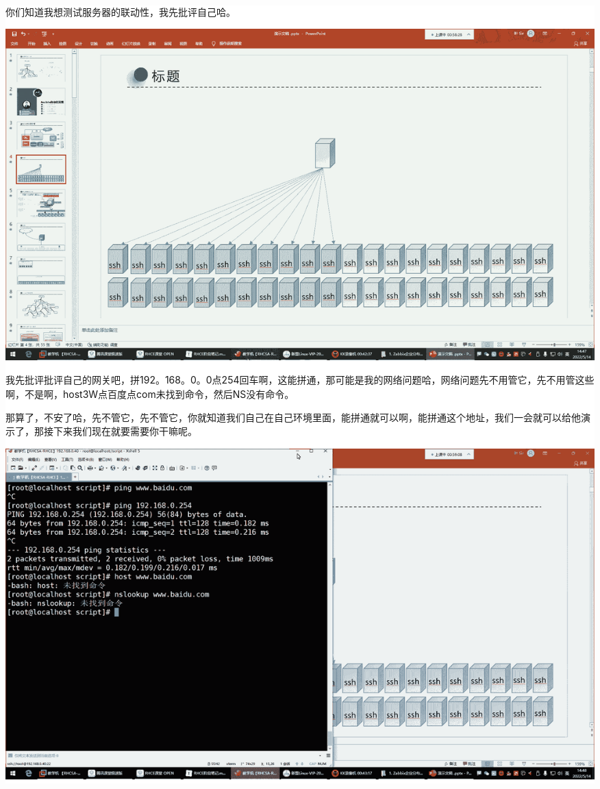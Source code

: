 你们知道我想测试服务器的联动性，我先批评自己哈。

![](img/0be91c573f798a59f67f42d3e8f43e58_25.png)

我先批评批评自己的网关吧，拼192。168。0。0点254回车啊，这能拼通，那可能是我的网络问题哈，网络问题先不用管它，先不用管这些啊，不是啊，host3W点百度点com未找到命令，然后NS没有命令。

那算了，不安了哈，先不管它，先不管它，你就知道我们自己在自己环境里面，能拼通就可以啊，能拼通这个地址，我们一会就可以给他演示了，那接下来我们现在就要需要你干嘛呢。



![](img/0be91c573f798a59f67f42d3e8f43e58_27.png)
